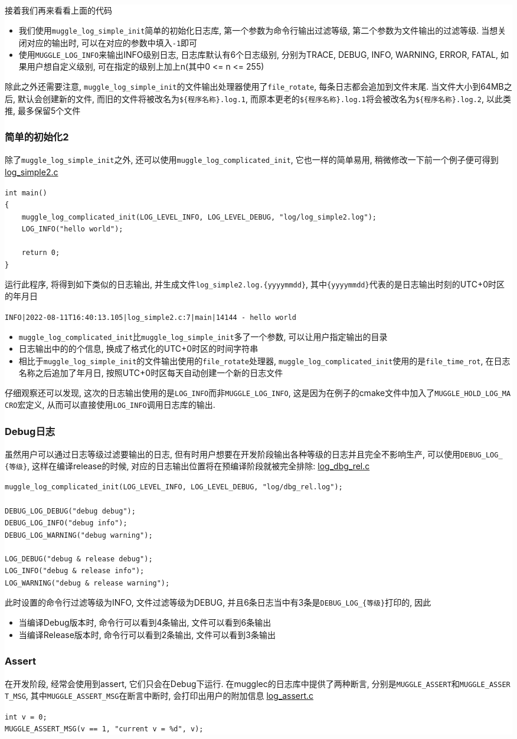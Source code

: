 接着我们再来看看上面的代码
* 我们使用`muggle_log_simple_init`简单的初始化日志库, 第一个参数为命令行输出过滤等级, 第二个参数为文件输出的过滤等级. 当想关闭对应的输出时, 可以在对应的参数中填入`-1`即可
* 使用`MUGGLE_LOG_INFO`来输出INFO级别日志, 日志库默认有6个日志级别, 分别为TRACE, DEBUG, INFO, WARNING, ERROR, FATAL, 如果用户想自定义级别, 可在指定的级别上加上n(其中0 <= n <= 255)

除此之外还需要注意, `muggle_log_simple_init`的文件输出处理器使用了`file_rotate`, 每条日志都会追加到文件末尾. 当文件大小到64MB之后, 默认会创建新的文件, 而旧的文件将被改名为`${程序名称}.log.1`, 而原本更老的`${程序名称}.log.1`将会被改名为`${程序名称}.log.2`, 以此类推, 最多保留5个文件

### 简单的初始化2
除了`muggle_log_simple_init`之外, 还可以使用`muggle_log_complicated_init`, 它也一样的简单易用, 稍微修改一下前一个例子便可得到 [log_simple2.c](./simple2/log_simple2.c)
```
int main()
{
	muggle_log_complicated_init(LOG_LEVEL_INFO, LOG_LEVEL_DEBUG, "log/log_simple2.log");
	LOG_INFO("hello world");

	return 0;
}
```
运行此程序, 将得到如下类似的日志输出, 并生成文件`log_simple2.log.{yyyymmdd}`, 其中`{yyyymmdd}`代表的是日志输出时刻的UTC+0时区的年月日
```
INFO|2022-08-11T16:40:13.105|log_simple2.c:7|main|14144 - hello world
```

* `muggle_log_complicated_init`比`muggle_log_simple_init`多了一个参数, 可以让用户指定输出的目录
* 日志输出中的的个信息, 换成了格式化的UTC+0时区的时间字符串
* 相比于`muggle_log_simple_init`的文件输出使用的`file_rotate`处理器, `muggle_log_complicated_init`使用的是`file_time_rot`, 在日志名称之后追加了年月日, 按照UTC+0时区每天自动创建一个新的日志文件

仔细观察还可以发现, 这次的日志输出使用的是`LOG_INFO`而非`MUGGLE_LOG_INFO`, 这是因为在例子的cmake文件中加入了`MUGGLE_HOLD_LOG_MACRO`宏定义, 从而可以直接使用`LOG_INFO`调用日志库的输出.  

### Debug日志
虽然用户可以通过日志等级过滤要输出的日志, 但有时用户想要在开发阶段输出各种等级的日志并且完全不影响生产, 可以使用`DEBUG_LOG_{等级}`, 这样在编译release的时候, 对应的日志输出位置将在预编译阶段就被完全排除: [log_dbg_rel.c](./dbg_rel/log_dbg_rel.c)
```
muggle_log_complicated_init(LOG_LEVEL_INFO, LOG_LEVEL_DEBUG, "log/dbg_rel.log");

DEBUG_LOG_DEBUG("debug debug");
DEBUG_LOG_INFO("debug info");
DEBUG_LOG_WARNING("debug warning");

LOG_DEBUG("debug & release debug");
LOG_INFO("debug & release info");
LOG_WARNING("debug & release warning");
```
此时设置的命令行过滤等级为INFO, 文件过滤等级为DEBUG, 并且6条日志当中有3条是`DEBUG_LOG_{等级}`打印的, 因此
* 当编译Debug版本时, 命令行可以看到4条输出, 文件可以看到6条输出
* 当编译Release版本时, 命令行可以看到2条输出, 文件可以看到3条输出

### Assert
在开发阶段, 经常会使用到assert, 它们只会在Debug下运行. 在mugglec的日志库中提供了两种断言, 分别是`MUGGLE_ASSERT`和`MUGGLE_ASSERT_MSG`, 其中`MUGGLE_ASSERT_MSG`在断言中断时, 会打印出用户的附加信息 [log_assert.c](./assert/log_assert.c)
```
int v = 0;
MUGGLE_ASSERT_MSG(v == 1, "current v = %d", v);
```
